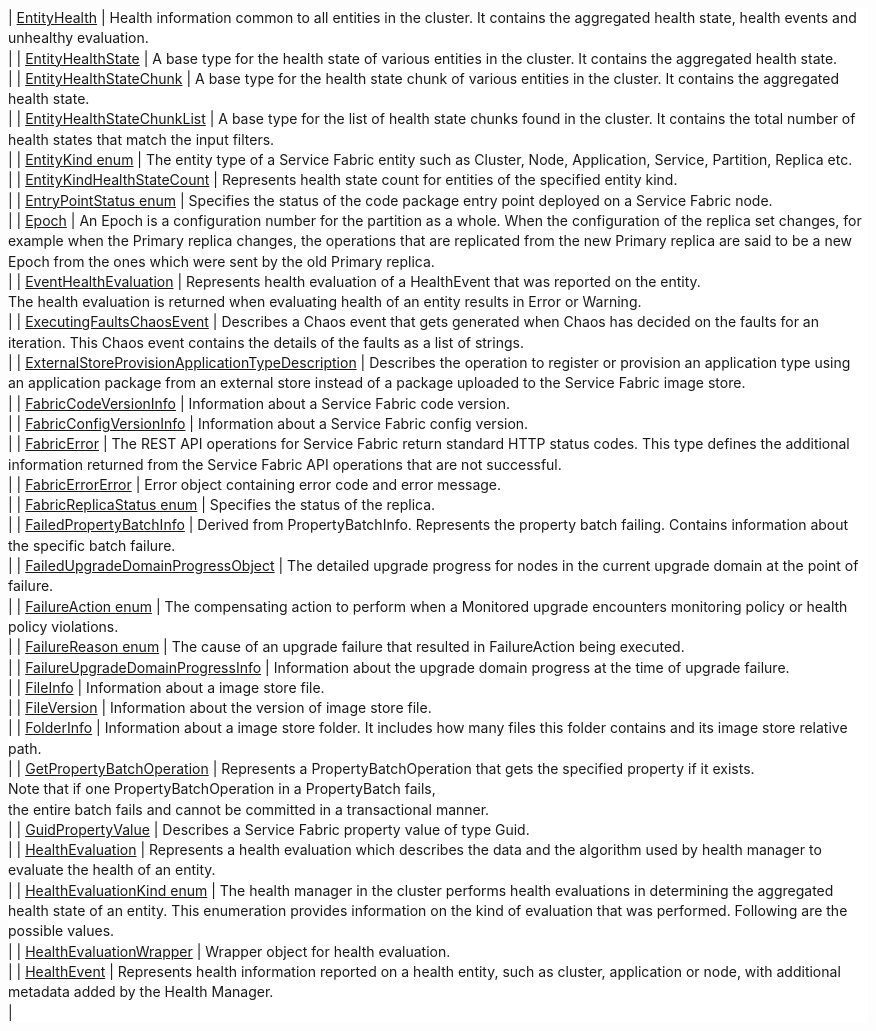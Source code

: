 | [EntityHealth](sfclient-v61-model-entityhealth.md) | Health information common to all entities in the cluster. It contains the aggregated health state, health events and unhealthy evaluation.<br/> |
| [EntityHealthState](sfclient-v61-model-entityhealthstate.md) | A base type for the health state of various entities in the cluster. It contains the aggregated health state.<br/> |
| [EntityHealthStateChunk](sfclient-v61-model-entityhealthstatechunk.md) | A base type for the health state chunk of various entities in the cluster. It contains the aggregated health state.<br/> |
| [EntityHealthStateChunkList](sfclient-v61-model-entityhealthstatechunklist.md) | A base type for the list of health state chunks found in the cluster. It contains the total number of health states that match the input filters.<br/> |
| [EntityKind enum](sfclient-v61-model-entitykind.md) | The entity type of a Service Fabric entity such as Cluster, Node, Application, Service, Partition, Replica etc.<br/> |
| [EntityKindHealthStateCount](sfclient-v61-model-entitykindhealthstatecount.md) | Represents health state count for entities of the specified entity kind.<br/> |
| [EntryPointStatus enum](sfclient-v61-model-entrypointstatus.md) | Specifies the status of the code package entry point deployed on a Service Fabric node.<br/> |
| [Epoch](sfclient-v61-model-epoch.md) | An Epoch is a configuration number for the partition as a whole. When the configuration of the replica set changes, for example when the Primary replica changes, the operations that are replicated from the new Primary replica are said to be a new Epoch from the ones which were sent by the old Primary replica.<br/> |
| [EventHealthEvaluation](sfclient-v61-model-eventhealthevaluation.md) | Represents health evaluation of a HealthEvent that was reported on the entity.<br/>The health evaluation is returned when evaluating health of an entity results in Error or Warning.<br/> |
| [ExecutingFaultsChaosEvent](sfclient-v61-model-executingfaultschaosevent.md) | Describes a Chaos event that gets generated when Chaos has decided on the faults for an iteration. This Chaos event contains the details of the faults as a list of strings.<br/> |
| [ExternalStoreProvisionApplicationTypeDescription](sfclient-v61-model-externalstoreprovisionapplicationtypedescription.md) | Describes the operation to register or provision an application type using an application package from an external store instead of a package uploaded to the Service Fabric image store.<br/> |
| [FabricCodeVersionInfo](sfclient-v61-model-fabriccodeversioninfo.md) | Information about a Service Fabric code version.<br/> |
| [FabricConfigVersionInfo](sfclient-v61-model-fabricconfigversioninfo.md) | Information about a Service Fabric config version.<br/> |
| [FabricError](sfclient-v61-model-fabricerror.md) | The REST API operations for Service Fabric return standard HTTP status codes. This type defines the additional information returned from the Service Fabric API operations that are not successful.<br/> |
| [FabricErrorError](sfclient-v61-model-fabricerrorerror.md) | Error object containing error code and error message.<br/> |
| [FabricReplicaStatus enum](sfclient-v61-model-fabricreplicastatus.md) | Specifies the status of the replica.<br/> |
| [FailedPropertyBatchInfo](sfclient-v61-model-failedpropertybatchinfo.md) | Derived from PropertyBatchInfo. Represents the property batch failing. Contains information about the specific batch failure.<br/> |
| [FailedUpgradeDomainProgressObject](sfclient-v61-model-failedupgradedomainprogressobject.md) | The detailed upgrade progress for nodes in the current upgrade domain at the point of failure.<br/> |
| [FailureAction enum](sfclient-v61-model-failureaction.md) | The compensating action to perform when a Monitored upgrade encounters monitoring policy or health policy violations.<br/> |
| [FailureReason enum](sfclient-v61-model-failurereason.md) | The cause of an upgrade failure that resulted in FailureAction being executed.<br/> |
| [FailureUpgradeDomainProgressInfo](sfclient-v61-model-failureupgradedomainprogressinfo.md) | Information about the upgrade domain progress at the time of upgrade failure.<br/> |
| [FileInfo](sfclient-v61-model-fileinfo.md) | Information about a image store file.<br/> |
| [FileVersion](sfclient-v61-model-fileversion.md) | Information about the version of image store file.<br/> |
| [FolderInfo](sfclient-v61-model-folderinfo.md) | Information about a image store folder. It includes how many files this folder contains and its image store relative path.<br/> |
| [GetPropertyBatchOperation](sfclient-v61-model-getpropertybatchoperation.md) | Represents a PropertyBatchOperation that gets the specified property if it exists.<br/>Note that if one PropertyBatchOperation in a PropertyBatch fails,<br/>the entire batch fails and cannot be committed in a transactional manner.<br/> |
| [GuidPropertyValue](sfclient-v61-model-guidpropertyvalue.md) | Describes a Service Fabric property value of type Guid.<br/> |
| [HealthEvaluation](sfclient-v61-model-healthevaluation.md) | Represents a health evaluation which describes the data and the algorithm used by health manager to evaluate the health of an entity.<br/> |
| [HealthEvaluationKind enum](sfclient-v61-model-healthevaluationkind.md) | The health manager in the cluster performs health evaluations in determining the aggregated health state of an entity. This enumeration provides information on the kind of evaluation that was performed. Following are the possible values.<br/> |
| [HealthEvaluationWrapper](sfclient-v61-model-healthevaluationwrapper.md) | Wrapper object for health evaluation.<br/> |
| [HealthEvent](sfclient-v61-model-healthevent.md) | Represents health information reported on a health entity, such as cluster, application or node, with additional metadata added by the Health Manager.<br/> |